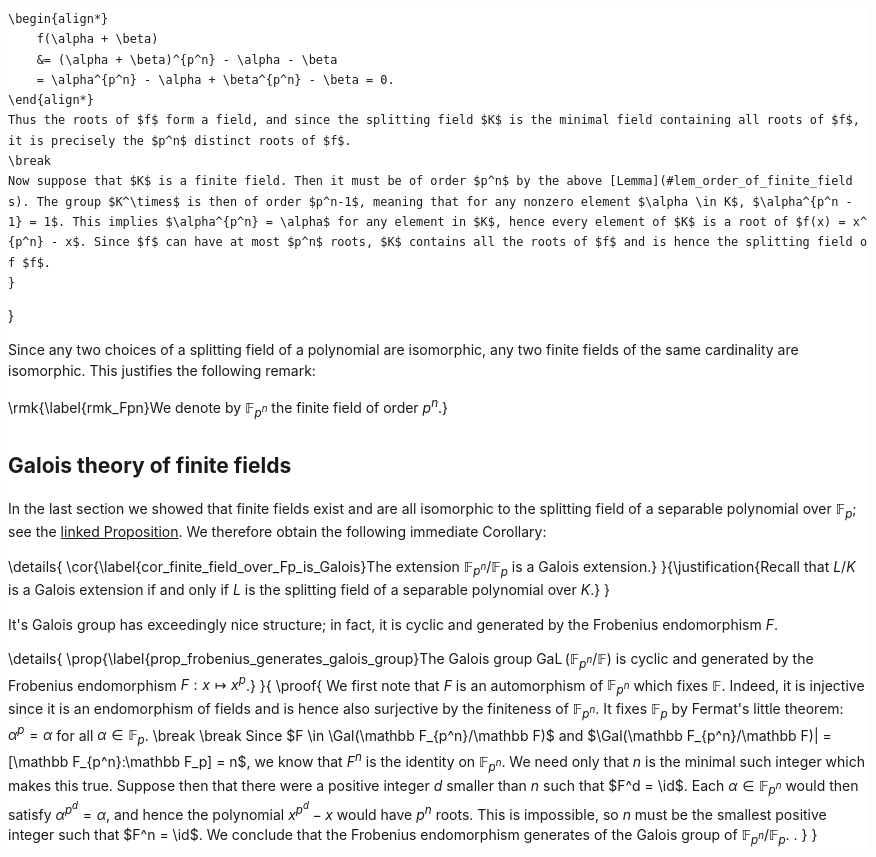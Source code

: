     \begin{align*}
        f(\alpha + \beta) 
        &= (\alpha + \beta)^{p^n} - \alpha - \beta
        = \alpha^{p^n} - \alpha + \beta^{p^n} - \beta = 0.
    \end{align*}
    Thus the roots of $f$ form a field, and since the splitting field $K$ is the minimal field containing all roots of $f$, it is precisely the $p^n$ distinct roots of $f$.
    \break
    Now suppose that $K$ is a finite field. Then it must be of order $p^n$ by the above [Lemma](#lem_order_of_finite_fields). The group $K^\times$ is then of order $p^n-1$, meaning that for any nonzero element $\alpha \in K$, $\alpha^{p^n - 1} = 1$. This implies $\alpha^{p^n} = \alpha$ for any element in $K$, hence every element of $K$ is a root of $f(x) = x^{p^n} - x$. Since $f$ can have at most $p^n$ roots, $K$ contains all the roots of $f$ and is hence the splitting field of $f$.
    }
}

Since any two choices of a splitting field of a polynomial are isomorphic, any two finite fields of the same cardinality are isomorphic. This justifies the following remark:

\rmk{\label{rmk_Fpn}We denote by $\mathbb F_{p^n}$ the finite field of order $p^n$.}

## Galois theory of finite fields

In the last section we showed that finite fields exist and are all isomorphic to the splitting field of a separable polynomial over $\mathbb F_p$; see the [linked Proposition](#prop_existence_of_finite_fields). We therefore obtain the following immediate Corollary:

\details{
    \cor{\label{cor_finite_field_over_Fp_is_Galois}The extension $\mathbb F_{p^n}/\mathbb F_p$ is a Galois extension.}
}{\justification{Recall that $L/K$ is a Galois extension if and only if $L$ is the splitting field of a separable polynomial over $K$.}
}

It's Galois group has exceedingly nice structure; in fact, it is cyclic and generated by the Frobenius endomorphism $F$.

\details{
    \prop{\label{prop_frobenius_generates_galois_group}The Galois group $\operatorname{GaL}(\mathbb F_{p^n}/\mathbb F)$ is cyclic and generated by the Frobenius endomorphism $F:x \mapsto x^p$.}
}{
    \proof{
        We first note that $F$ is an automorphism of $\mathbb F_{p^n}$ which fixes $\mathbb F$. Indeed, it is injective since it is an endomorphism of fields and is hence also surjective by the finiteness of $\mathbb F_{p^n}$. It fixes $\mathbb F_p$ by Fermat's little theorem: $\alpha^p = \alpha$ for all $\alpha\in \mathbb F_p$.
        \break
        \break
        Since $F \in \Gal(\mathbb F_{p^n}/\mathbb F)$ and $\Gal(\mathbb F_{p^n}/\mathbb F)| = [\mathbb F_{p^n}:\mathbb F_p] = n$, we know that $F^n$ is the identity on $\mathbb F_{p^n}$. We need only that $n$ is the minimal such integer which makes this true. Suppose then that there were a positive integer $d$ smaller than $n$ such that $F^d = \id$. Each $\alpha \in \mathbb F_{p^n}$ would then satisfy $\alpha^{p^d} = \alpha$, and hence the polynomial $x^{p^d} - x$ would have $p^n$ roots. This is impossible, so $n$ must be the smallest positive integer such that $F^n = \id$. We conclude that the Frobenius endomorphism generates of the Galois group of $\mathbb F_{p^n}/\mathbb F_p$. .
    }
}
